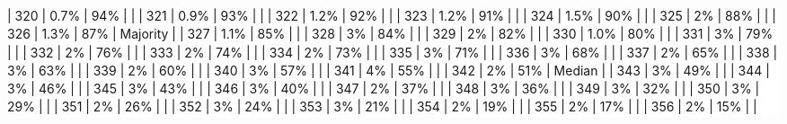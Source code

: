 | 320 | 0.7% | 94% |  |
| 321 | 0.9% | 93% |  |
| 322 | 1.2% | 92% |  |
| 323 | 1.2% | 91% |  |
| 324 | 1.5% | 90% |  |
| 325 | 2% | 88% |  |
| 326 | 1.3% | 87% | Majority |
| 327 | 1.1% | 85% |  |
| 328 | 3% | 84% |  |
| 329 | 2% | 82% |  |
| 330 | 1.0% | 80% |  |
| 331 | 3% | 79% |  |
| 332 | 2% | 76% |  |
| 333 | 2% | 74% |  |
| 334 | 2% | 73% |  |
| 335 | 3% | 71% |  |
| 336 | 3% | 68% |  |
| 337 | 2% | 65% |  |
| 338 | 3% | 63% |  |
| 339 | 2% | 60% |  |
| 340 | 3% | 57% |  |
| 341 | 4% | 55% |  |
| 342 | 2% | 51% | Median |
| 343 | 3% | 49% |  |
| 344 | 3% | 46% |  |
| 345 | 3% | 43% |  |
| 346 | 3% | 40% |  |
| 347 | 2% | 37% |  |
| 348 | 3% | 36% |  |
| 349 | 3% | 32% |  |
| 350 | 3% | 29% |  |
| 351 | 2% | 26% |  |
| 352 | 3% | 24% |  |
| 353 | 3% | 21% |  |
| 354 | 2% | 19% |  |
| 355 | 2% | 17% |  |
| 356 | 2% | 15% |  |